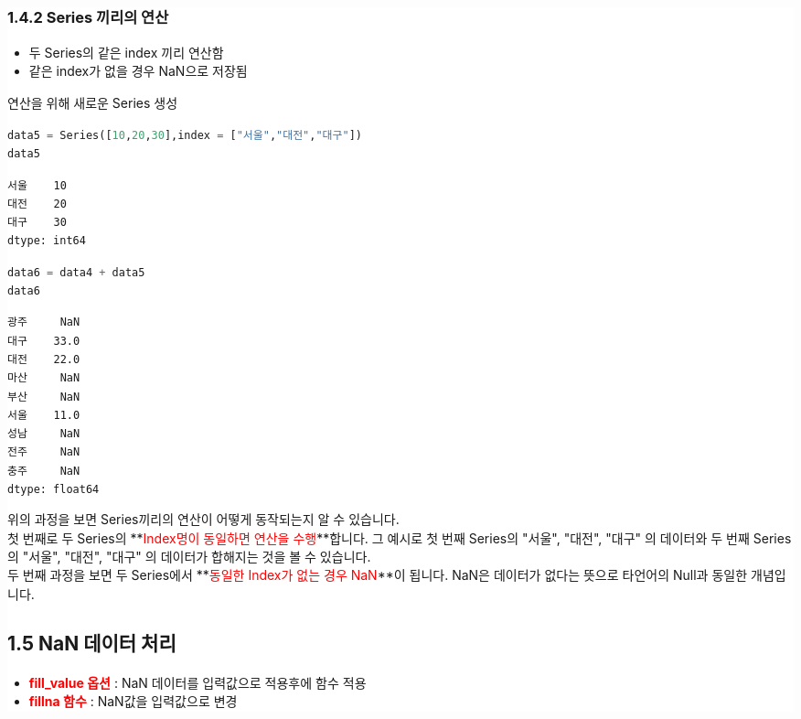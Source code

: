 

### 1.4.2 Series 끼리의 연산

- 두 Series의 같은 index 끼리 연산함
- 같은 index가 없을 경우 NaN으로 저장됨

연산을 위해 새로운 Series 생성


```python
data5 = Series([10,20,30],index = ["서울","대전","대구"])
data5
```




    서울    10
    대전    20
    대구    30
    dtype: int64




```python
data6 = data4 + data5
data6
```




    광주     NaN
    대구    33.0
    대전    22.0
    마산     NaN
    부산     NaN
    서울    11.0
    성남     NaN
    전주     NaN
    충주     NaN
    dtype: float64



위의 과정을 보면 Series끼리의 연산이 어떻게 동작되는지 알 수 있습니다.  
첫 번째로 두 Series의 **<span style = "color:red">Index명이 동일하면 연산을 수행</span>**합니다. 그 예시로 첫 번째 Series의 "서울", "대전", "대구" 의 데이터와 두 번째 Series의 "서울", "대전", "대구" 의 데이터가 합해지는 것을 볼 수 있습니다.  
두 번째 과정을 보면 두 Series에서 **<span style = "color:red">동일한 Index가 없는 경우 NaN</span>**이 됩니다.
NaN은 데이터가 없다는 뜻으로 타언어의 Null과 동일한 개념입니다.

## 1.5 NaN 데이터 처리

<ul>
    <li><strong><span style = "color:red">fill_value 옵션</span></strong> : NaN 데이터를 입력값으로 적용후에 함수 적용</li>
    <li><strong><span style = "color:red">fillna 함수</span></strong> : NaN값을 입력값으로 변경</li>
</ul>
